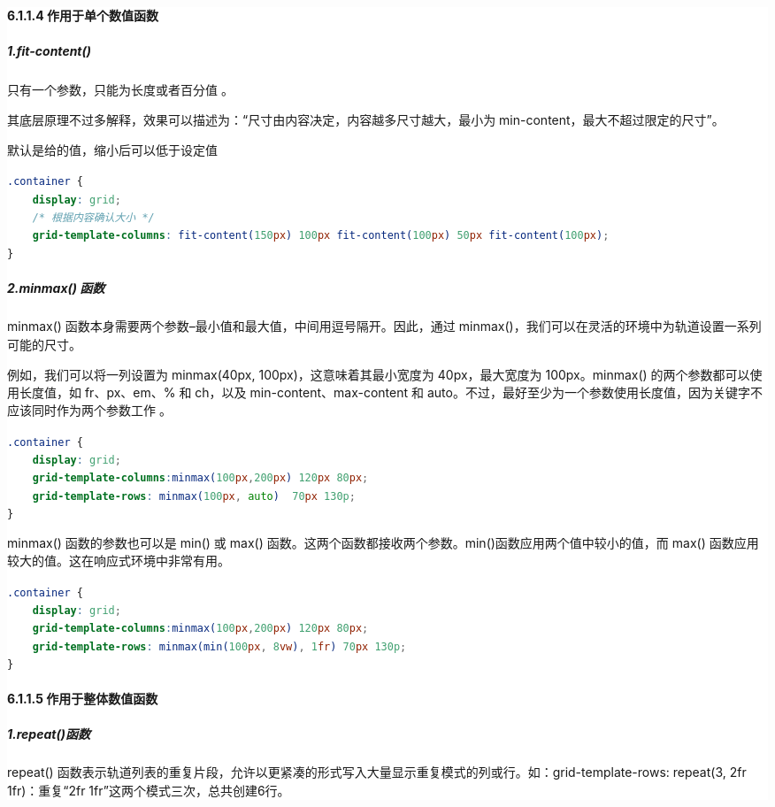 
#### 6.1.1.4 作用于单个数值函数

##### 1.fit-content()

只有一个参数，只能为长度或者百分值 。

其底层原理不过多解释，效果可以描述为：“尺寸由内容决定，内容越多尺寸越大，最小为 min-content，最大不超过限定的尺寸”。

默认是给的值，缩小后可以低于设定值

```css
.container {
    display: grid;
    /* 根据内容确认大小 */
    grid-template-columns: fit-content(150px) 100px fit-content(100px) 50px fit-content(100px);
}
```
<iframe src="/note-front/style/records_layout/layout_grid/html/10.html" width="900" height="180"></iframe>



##### 2.minmax() 函数

minmax() 函数本身需要两个参数–最小值和最大值，中间用逗号隔开。因此，通过 minmax()，我们可以在灵活的环境中为轨道设置一系列可能的尺寸。

例如，我们可以将一列设置为 minmax(40px, 100px)，这意味着其最小宽度为 40px，最大宽度为 100px。minmax() 的两个参数都可以使用长度值，如 fr、px、em、% 和 ch，以及 min-content、max-content 和 auto。不过，最好至少为一个参数使用长度值，因为关键字不应该同时作为两个参数工作 。

```css
.container {
    display: grid;
    grid-template-columns:minmax(100px,200px) 120px 80px;
    grid-template-rows: minmax(100px, auto)  70px 130p;
}
```
<iframe src="/note-front/style/records_layout/layout_grid/html/11.html" width="900" height="350"></iframe>

minmax() 函数的参数也可以是 min() 或 max() 函数。这两个函数都接收两个参数。min()函数应用两个值中较小的值，而 max() 函数应用较大的值。这在响应式环境中非常有用。

```css
.container {
    display: grid;
    grid-template-columns:minmax(100px,200px) 120px 80px;
    grid-template-rows: minmax(min(100px, 8vw), 1fr) 70px 130p;
}
```
<iframe src="/note-front/style/records_layout/layout_grid/html/12.html" width="900" height="350"></iframe>

#### 6.1.1.5 作用于整体数值函数

##### 1.repeat()函数

repeat() 函数表示轨道列表的重复片段，允许以更紧凑的形式写入大量显示重复模式的列或行。如：grid-template-rows: repeat(3, 2fr 1fr)：重复“2fr 1fr”这两个模式三次，总共创建6行。
